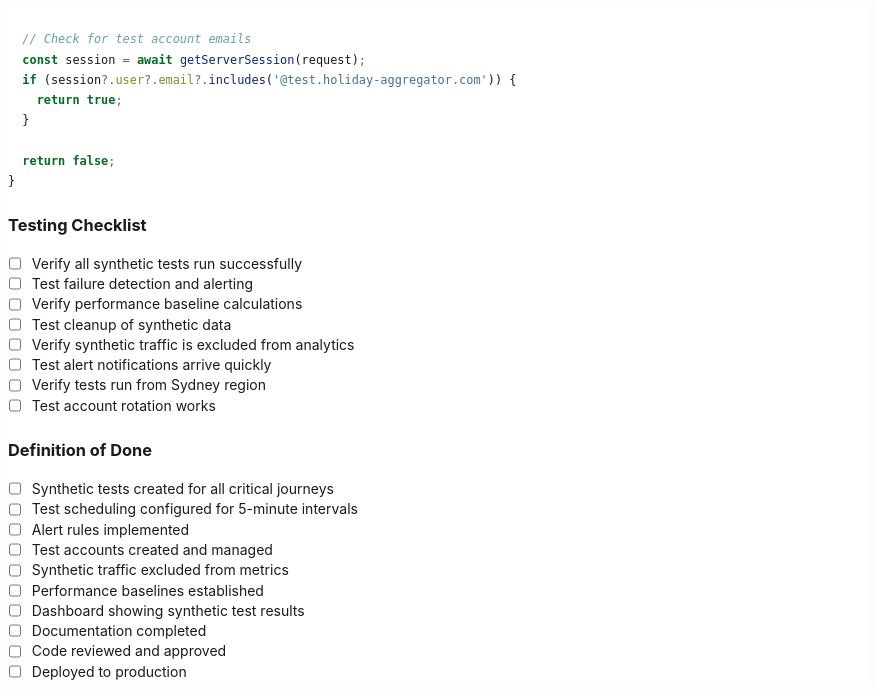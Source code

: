 ```typescript
  
  // Check for test account emails
  const session = await getServerSession(request);
  if (session?.user?.email?.includes('@test.holiday-aggregator.com')) {
    return true;
  }
  
  return false;
}
```

### Testing Checklist
- [ ] Verify all synthetic tests run successfully
- [ ] Test failure detection and alerting
- [ ] Verify performance baseline calculations
- [ ] Test cleanup of synthetic data
- [ ] Verify synthetic traffic is excluded from analytics
- [ ] Test alert notifications arrive quickly
- [ ] Verify tests run from Sydney region
- [ ] Test account rotation works

### Definition of Done
- [ ] Synthetic tests created for all critical journeys
- [ ] Test scheduling configured for 5-minute intervals
- [ ] Alert rules implemented
- [ ] Test accounts created and managed
- [ ] Synthetic traffic excluded from metrics
- [ ] Performance baselines established
- [ ] Dashboard showing synthetic test results
- [ ] Documentation completed
- [ ] Code reviewed and approved
- [ ] Deployed to production
